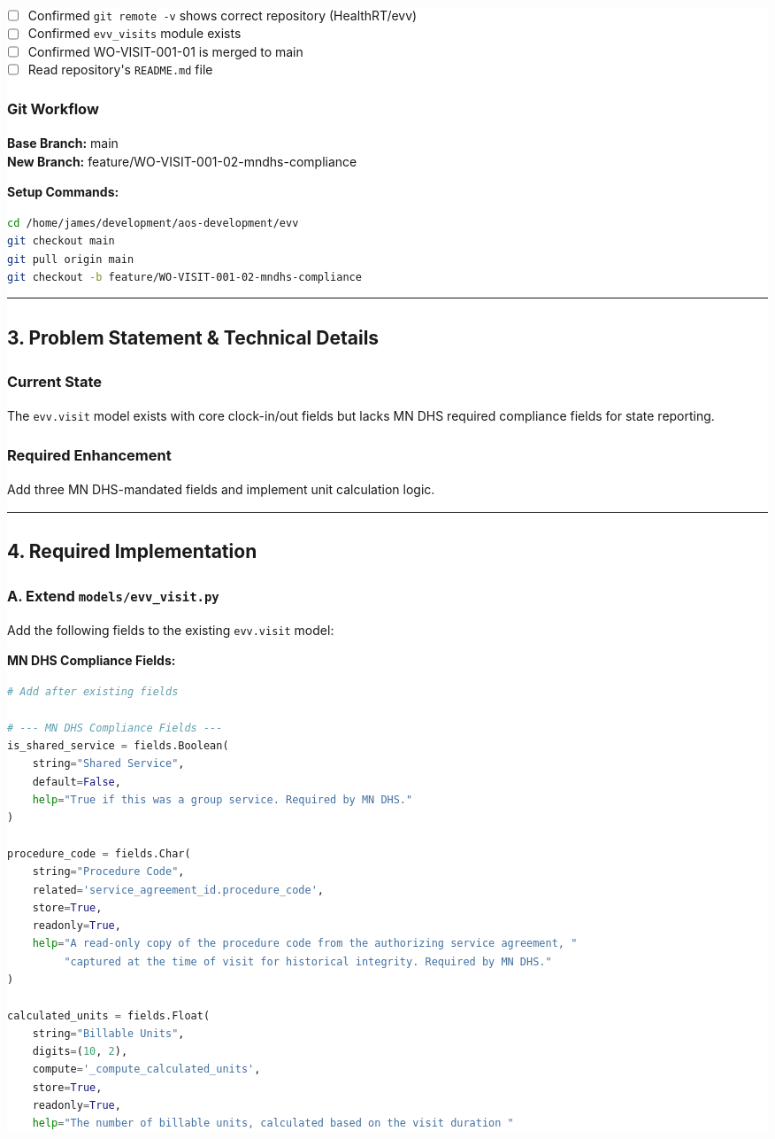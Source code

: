 - [ ] Confirmed `git remote -v` shows correct repository (HealthRT/evv)
- [ ] Confirmed `evv_visits` module exists
- [ ] Confirmed WO-VISIT-001-01 is merged to main
- [ ] Read repository's `README.md` file

### Git Workflow

**Base Branch:** main  
**New Branch:** feature/WO-VISIT-001-02-mndhs-compliance

**Setup Commands:**
```bash
cd /home/james/development/aos-development/evv
git checkout main
git pull origin main
git checkout -b feature/WO-VISIT-001-02-mndhs-compliance
```

---

## 3. Problem Statement & Technical Details

### Current State
The `evv.visit` model exists with core clock-in/out fields but lacks MN DHS required compliance fields for state reporting.

### Required Enhancement
Add three MN DHS-mandated fields and implement unit calculation logic.

---

## 4. Required Implementation

### A. Extend `models/evv_visit.py`

Add the following fields to the existing `evv.visit` model:

**MN DHS Compliance Fields:**

```python
# Add after existing fields

# --- MN DHS Compliance Fields ---
is_shared_service = fields.Boolean(
    string="Shared Service",
    default=False,
    help="True if this was a group service. Required by MN DHS."
)

procedure_code = fields.Char(
    string="Procedure Code",
    related='service_agreement_id.procedure_code',
    store=True,
    readonly=True,
    help="A read-only copy of the procedure code from the authorizing service agreement, "
         "captured at the time of visit for historical integrity. Required by MN DHS."
)

calculated_units = fields.Float(
    string="Billable Units",
    digits=(10, 2),
    compute='_compute_calculated_units',
    store=True,
    readonly=True,
    help="The number of billable units, calculated based on the visit duration "
```